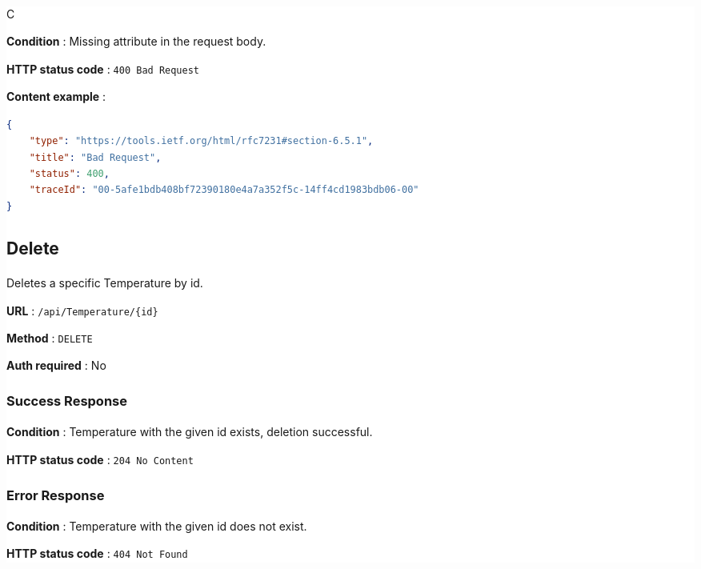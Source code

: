 C

**Condition** : Missing attribute in the request body.

**HTTP status code** : `400 Bad Request`

**Content example** :

```json
{
    "type": "https://tools.ietf.org/html/rfc7231#section-6.5.1",
    "title": "Bad Request",
    "status": 400,
    "traceId": "00-5afe1bdb408bf72390180e4a7a352f5c-14ff4cd1983bdb06-00"
}
```

## Delete

Deletes a specific Temperature by id.

**URL** : `/api/Temperature/{id}`

**Method** : `DELETE`

**Auth required** : No

### Success Response

**Condition** : Temperature with the given id exists, deletion successful.

**HTTP status code** : `204 No Content`

### Error Response

**Condition** : Temperature with the given id does not exist.

**HTTP status code** : `404 Not Found`
